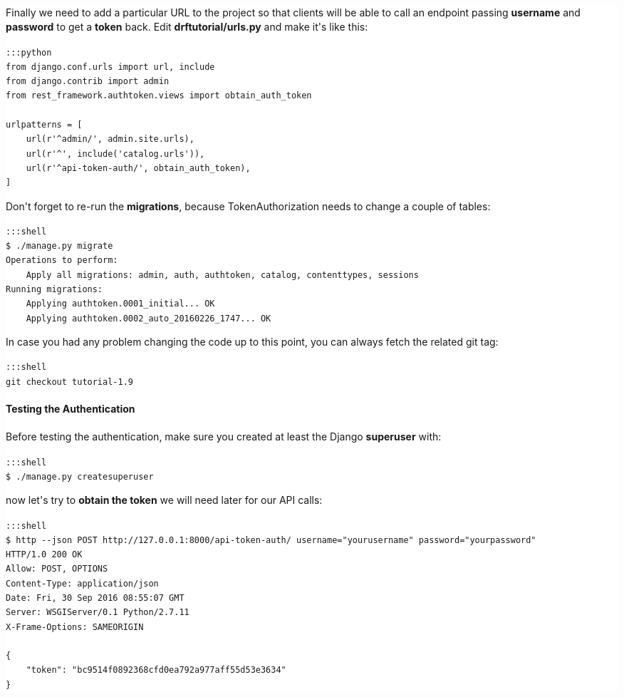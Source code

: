 Finally we need to add a particular URL to the project so that clients
will be able to call an endpoint passing **username** and **password**
to get a **token** back. Edit **drftutorial/urls.py** and make it's like
this:

    :::python
    from django.conf.urls import url, include
    from django.contrib import admin
    from rest_framework.authtoken.views import obtain_auth_token

    urlpatterns = [
        url(r'^admin/', admin.site.urls),
        url(r'^', include('catalog.urls')),
        url(r'^api-token-auth/', obtain_auth_token),
    ]

Don't forget to re-run the **migrations**, because TokenAuthorization
needs to change a couple of tables:

    :::shell
    $ ./manage.py migrate
    Operations to perform:
        Apply all migrations: admin, auth, authtoken, catalog, contenttypes, sessions
    Running migrations:
        Applying authtoken.0001_initial... OK
        Applying authtoken.0002_auto_20160226_1747... OK

In case you had any problem changing the code up to this point, you can
always fetch the related git tag:

    :::shell
    git checkout tutorial-1.9

#### Testing the Authentication

Before testing the authentication, make sure you created at least the
Django **superuser** with:

    :::shell
    $ ./manage.py createsuperuser

now let's try to **obtain the token** we will need later for our API
calls:

    :::shell
    $ http --json POST http://127.0.0.1:8000/api-token-auth/ username="yourusername" password="yourpassword"
    HTTP/1.0 200 OK
    Allow: POST, OPTIONS
    Content-Type: application/json
    Date: Fri, 30 Sep 2016 08:55:07 GMT
    Server: WSGIServer/0.1 Python/2.7.11
    X-Frame-Options: SAMEORIGIN

    {
        "token": "bc9514f0892368cfd0ea792a977aff55d53e3634"
    }
